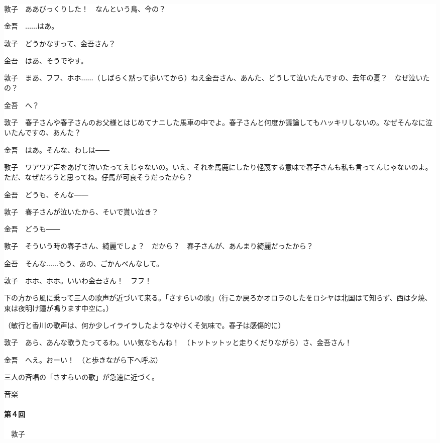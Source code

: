 



敦子　ああびっくりした！　なんという鳥、今の？

金吾　……はあ。

敦子　どうかなすって、金吾さん？

金吾　はあ、そうでやす。

敦子　まあ、フフ、ホホ……（しばらく黙って歩いてから）ねえ金吾さん、あんた、どうして泣いたんですの、去年の夏？　なぜ泣いたの？

金吾　へ？

敦子　春子さんや春子さんのお父様とはじめてナニした馬車の中でよ。春子さんと何度か議論してもハッキリしないの。なぜそんなに泣いたんですの、あんた？

金吾　はあ。そんな、わしは――

敦子　ワアワア声をあげて泣いたってえじゃないの。いえ、それを馬鹿にしたり軽蔑する意味で春子さんも私も言ってんじゃないのよ。ただ、なぜだろうと思ってね。仔馬が可哀そうだったから？

金吾　どうも、そんな――

敦子　春子さんが泣いたから、そいで貰い泣き？

金吾　どうも――

敦子　そういう時の春子さん、綺麗でしょ？　だから？　春子さんが、あんまり綺麗だったから？

金吾　そんな……もう、あの、ごかんべんなして。

敦子　ホホ、ホホ。いいわ金吾さん！　フフ！




下の方から風に乗って三人の歌声が近づいて来る。「さすらいの歌」（行こか戻ろかオロラのしたをロシヤは北国はて知らず、西は夕焼、東は夜明け鐘が鳴ります中空に。）



（敏行と香川の歌声は、何か少しイライラしたようなやけくそ気味で。春子は感傷的に）





敦子　あら、あんな歌うたってるわ。いい気なもんね！　（トットットッと走りくだりながら）さ、金吾さん！

金吾　へえ。おーい！　（と歩きながら下へ呼ぶ）




三人の斉唱の「さすらいの歌」が急速に近づく。



音楽







#### 第４回





　敦子
